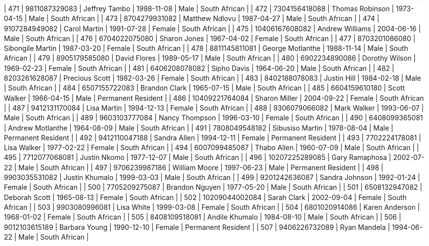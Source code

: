 | 471 | 9811087329083 | Jeffrey Tambo | 1998-11-08 | Male | South African |
| 472 | 7304156418088 | Thomas Robinson | 1973-04-15 | Male | South African |
| 473 | 8704279931082 | Matthew Ndlovu | 1987-04-27 | Male | South African |
| 474 | 9107284949082 | Carol Martin | 1991-07-28 | Female | South African |
| 475 | 10406167608082 | Andrew Williams | 2004-06-16 | Male | South African |
| 476 | 6704022075080 | Sharon Jones | 1967-04-02 | Female | South African |
| 477 | 8703201086080 | Sibongile Martin | 1987-03-20 | Female | South African |
| 478 | 8811145811081 | George Motlanthe | 1988-11-14 | Male | South African |
| 479 | 8905179585080 | David Flores | 1989-05-17 | Male | South African |
| 480 | 6902234890086 | Dorothy Wilson | 1969-02-23 | Female | South African |
| 481 | 6406208078082 | Sipho Davis | 1964-06-20 | Male | South African |
| 482 | 8203261628087 | Precious Scott | 1982-03-26 | Female | South African |
| 483 | 8402188078083 | Justin Hill | 1984-02-18 | Male | South African |
| 484 | 6507155722083 | Brandon Clark | 1965-07-15 | Male | South African |
| 485 | 6604159610180 | Scott Walker | 1966-04-15 | Male | Permanent Resident |
| 486 | 10409221764084 | Sharon Miller | 2004-09-22 | Female | South African |
| 487 | 9412131170084 | Lisa Martin | 1994-12-13 | Female | South African |
| 488 | 9306079066082 | Mark Walker | 1993-06-07 | Male | South African |
| 489 | 9603103777084 | Nancy Thompson | 1996-03-10 | Female | South African |
| 490 | 6408099365081 | Andrew Motlanthe | 1964-08-09 | Male | South African |
| 491 | 7808049548182 | Sibusiso Martin | 1978-08-04 | Male | Permanent Resident |
| 492 | 9412110047188 | Sandra Allen | 1994-12-11 | Female | Permanent Resident |
| 493 | 7702224178081 | Lisa Walker | 1977-02-22 | Female | South African |
| 494 | 6007099485087 | Thabo Allen | 1960-07-09 | Male | South African |
| 495 | 7712077068081 | Justin Nkomo | 1977-12-07 | Male | South African |
| 496 | 10207225289085 | Gary Ramaphosa | 2002-07-22 | Male | South African |
| 497 | 9706239987186 | William Moore | 1997-06-23 | Male | Permanent Resident |
| 498 | 9903035531082 | Justin Khumalo | 1999-03-03 | Male | South African |
| 499 | 9201242636087 | Sandra Johnson | 1992-01-24 | Female | South African |
| 500 | 7705209275087 | Brandon Nguyen | 1977-05-20 | Male | South African |
| 501 | 6508132947082 | Deborah Scott | 1965-08-13 | Female | South African |
| 502 | 10209044002084 | Sarah Clark | 2002-09-04 | Female | South African |
| 503 | 9903080996081 | Lisa White | 1999-03-08 | Female | South African |
| 504 | 6801020914086 | Karen Anderson | 1968-01-02 | Female | South African |
| 505 | 8408109518081 | Andile Khumalo | 1984-08-10 | Male | South African |
| 506 | 9012103615189 | Barbara Young | 1990-12-10 | Female | Permanent Resident |
| 507 | 9406226732089 | Ryan Mandela | 1994-06-22 | Male | South African |